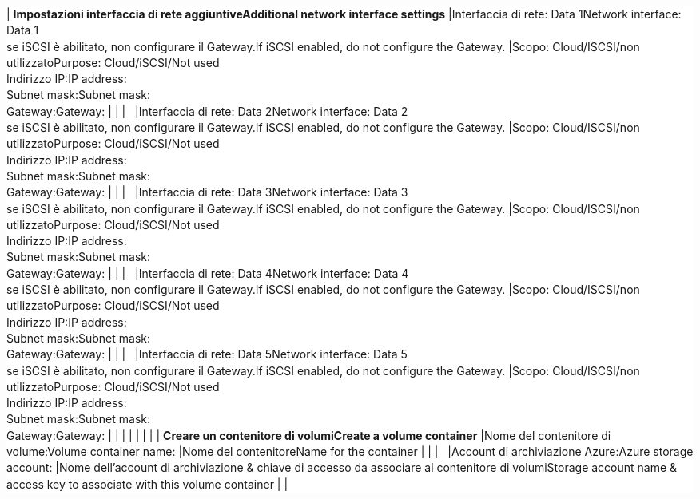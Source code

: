 | <span data-ttu-id="a6626-204">**Impostazioni interfaccia di rete aggiuntive**</span><span class="sxs-lookup"><span data-stu-id="a6626-204">**Additional network interface settings**</span></span> |<span data-ttu-id="a6626-205">Interfaccia di rete: Data 1</span><span class="sxs-lookup"><span data-stu-id="a6626-205">Network interface: Data 1</span></span></br><span data-ttu-id="a6626-206">se iSCSI è abilitato, non configurare il Gateway.</span><span class="sxs-lookup"><span data-stu-id="a6626-206">If iSCSI enabled, do not configure the Gateway.</span></span> |<span data-ttu-id="a6626-207">Scopo: Cloud/ISCSI/non utilizzato</span><span class="sxs-lookup"><span data-stu-id="a6626-207">Purpose: Cloud/iSCSI/Not used</span></span></br><span data-ttu-id="a6626-208">Indirizzo IP:</span><span class="sxs-lookup"><span data-stu-id="a6626-208">IP address:</span></span></br><span data-ttu-id="a6626-209">Subnet mask:</span><span class="sxs-lookup"><span data-stu-id="a6626-209">Subnet mask:</span></span></br><span data-ttu-id="a6626-210">Gateway:</span><span class="sxs-lookup"><span data-stu-id="a6626-210">Gateway:</span></span> | |
| &nbsp; |<span data-ttu-id="a6626-211">Interfaccia di rete: Data 2</span><span class="sxs-lookup"><span data-stu-id="a6626-211">Network interface: Data 2</span></span></br><span data-ttu-id="a6626-212">se iSCSI è abilitato, non configurare il Gateway.</span><span class="sxs-lookup"><span data-stu-id="a6626-212">If iSCSI enabled, do not configure the Gateway.</span></span> |<span data-ttu-id="a6626-213">Scopo: Cloud/ISCSI/non utilizzato</span><span class="sxs-lookup"><span data-stu-id="a6626-213">Purpose: Cloud/iSCSI/Not used</span></span></br><span data-ttu-id="a6626-214">Indirizzo IP:</span><span class="sxs-lookup"><span data-stu-id="a6626-214">IP address:</span></span></br><span data-ttu-id="a6626-215">Subnet mask:</span><span class="sxs-lookup"><span data-stu-id="a6626-215">Subnet mask:</span></span></br><span data-ttu-id="a6626-216">Gateway:</span><span class="sxs-lookup"><span data-stu-id="a6626-216">Gateway:</span></span> | |
| &nbsp; |<span data-ttu-id="a6626-217">Interfaccia di rete: Data 3</span><span class="sxs-lookup"><span data-stu-id="a6626-217">Network interface: Data 3</span></span></br><span data-ttu-id="a6626-218">se iSCSI è abilitato, non configurare il Gateway.</span><span class="sxs-lookup"><span data-stu-id="a6626-218">If iSCSI enabled, do not configure the Gateway.</span></span> |<span data-ttu-id="a6626-219">Scopo: Cloud/ISCSI/non utilizzato</span><span class="sxs-lookup"><span data-stu-id="a6626-219">Purpose: Cloud/iSCSI/Not used</span></span></br><span data-ttu-id="a6626-220">Indirizzo IP:</span><span class="sxs-lookup"><span data-stu-id="a6626-220">IP address:</span></span></br><span data-ttu-id="a6626-221">Subnet mask:</span><span class="sxs-lookup"><span data-stu-id="a6626-221">Subnet mask:</span></span></br><span data-ttu-id="a6626-222">Gateway:</span><span class="sxs-lookup"><span data-stu-id="a6626-222">Gateway:</span></span> | |
| &nbsp; |<span data-ttu-id="a6626-223">Interfaccia di rete: Data 4</span><span class="sxs-lookup"><span data-stu-id="a6626-223">Network interface: Data 4</span></span></br><span data-ttu-id="a6626-224">se iSCSI è abilitato, non configurare il Gateway.</span><span class="sxs-lookup"><span data-stu-id="a6626-224">If iSCSI enabled, do not configure the Gateway.</span></span> |<span data-ttu-id="a6626-225">Scopo: Cloud/ISCSI/non utilizzato</span><span class="sxs-lookup"><span data-stu-id="a6626-225">Purpose: Cloud/iSCSI/Not used</span></span></br><span data-ttu-id="a6626-226">Indirizzo IP:</span><span class="sxs-lookup"><span data-stu-id="a6626-226">IP address:</span></span></br><span data-ttu-id="a6626-227">Subnet mask:</span><span class="sxs-lookup"><span data-stu-id="a6626-227">Subnet mask:</span></span></br><span data-ttu-id="a6626-228">Gateway:</span><span class="sxs-lookup"><span data-stu-id="a6626-228">Gateway:</span></span> | |
| &nbsp; |<span data-ttu-id="a6626-229">Interfaccia di rete: Data 5</span><span class="sxs-lookup"><span data-stu-id="a6626-229">Network interface: Data 5</span></span></br><span data-ttu-id="a6626-230">se iSCSI è abilitato, non configurare il Gateway.</span><span class="sxs-lookup"><span data-stu-id="a6626-230">If iSCSI enabled, do not configure the Gateway.</span></span> |<span data-ttu-id="a6626-231">Scopo: Cloud/ISCSI/non utilizzato</span><span class="sxs-lookup"><span data-stu-id="a6626-231">Purpose: Cloud/iSCSI/Not used</span></span></br><span data-ttu-id="a6626-232">Indirizzo IP:</span><span class="sxs-lookup"><span data-stu-id="a6626-232">IP address:</span></span></br><span data-ttu-id="a6626-233">Subnet mask:</span><span class="sxs-lookup"><span data-stu-id="a6626-233">Subnet mask:</span></span></br><span data-ttu-id="a6626-234">Gateway:</span><span class="sxs-lookup"><span data-stu-id="a6626-234">Gateway:</span></span> | |
|  | | | |
| <span data-ttu-id="a6626-235">**Creare un contenitore di volumi**</span><span class="sxs-lookup"><span data-stu-id="a6626-235">**Create a volume container**</span></span> |<span data-ttu-id="a6626-236">Nome del contenitore di volume:</span><span class="sxs-lookup"><span data-stu-id="a6626-236">Volume container name:</span></span> |<span data-ttu-id="a6626-237">Nome del contenitore</span><span class="sxs-lookup"><span data-stu-id="a6626-237">Name for the container</span></span> | |
| &nbsp; |<span data-ttu-id="a6626-238">Account di archiviazione Azure:</span><span class="sxs-lookup"><span data-stu-id="a6626-238">Azure storage account:</span></span> |<span data-ttu-id="a6626-239">Nome dell’account di archiviazione & chiave di accesso da associare al contenitore di volumi</span><span class="sxs-lookup"><span data-stu-id="a6626-239">Storage account name & access key to associate with this volume container</span></span> | |